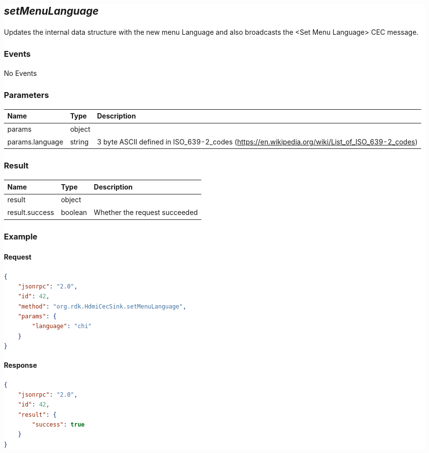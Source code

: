 <a name="setMenuLanguage"></a>
## *setMenuLanguage*

Updates the internal data structure with the new menu Language and also broadcasts the \<Set Menu Language\> CEC message.

### Events

No Events

### Parameters

| Name | Type | Description |
| :-------- | :-------- | :-------- |
| params | object |  |
| params.language | string | 3 byte ASCII defined in ISO_639-2_codes (https://en.wikipedia.org/wiki/List_of_ISO_639-2_codes) |

### Result

| Name | Type | Description |
| :-------- | :-------- | :-------- |
| result | object |  |
| result.success | boolean | Whether the request succeeded |

### Example

#### Request

```json
{
    "jsonrpc": "2.0",
    "id": 42,
    "method": "org.rdk.HdmiCecSink.setMenuLanguage",
    "params": {
        "language": "chi"
    }
}
```

#### Response

```json
{
    "jsonrpc": "2.0",
    "id": 42,
    "result": {
        "success": true
    }
}
```
